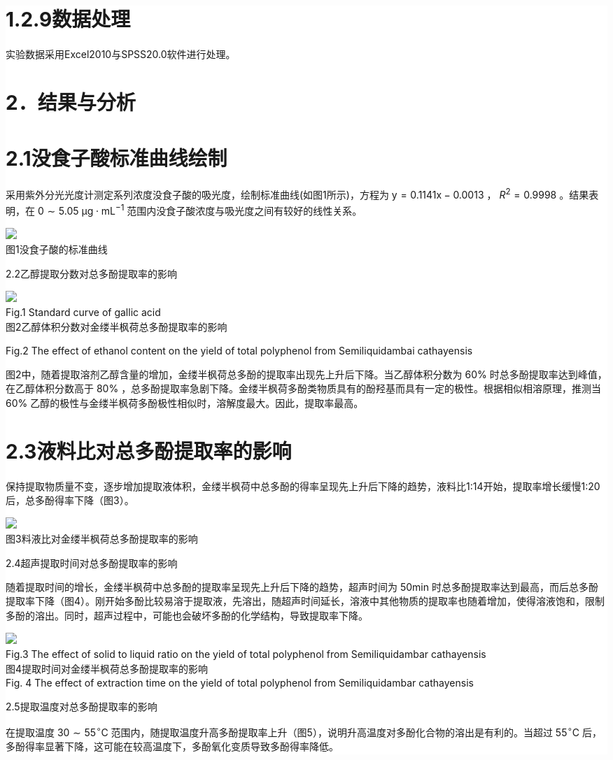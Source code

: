 # 1.2.9数据处理

实验数据采用Excel2010与SPSS20.0软件进行处理。

# 2．结果与分析

# 2.1没食子酸标准曲线绘制

采用紫外分光光度计测定系列浓度没食子酸的吸光度，绘制标准曲线(如图1所示)，方程为 $\mathrm { y } { = } 0 . 1 1 4 1 \mathrm { x } { - } 0 . 0 0 1 3$ ， $R ^ { 2 } = 0 . 9 9 9 8$ 。结果表明，在 $0 { \sim } 5 . 0 5 ~ \mathrm { \mu g { \cdot } m L ^ { - 1 } }$ 范围内没食子酸浓度与吸光度之间有较好的线性关系。

![](images/e8802621891fd1f55d0d44bdd96573b935bd362c49c915811a0be359d87aa716.jpg)  
图1没食子酸的标准曲线

2.2乙醇提取分数对总多酚提取率的影响

![](images/7eb293dc8cd209aef8ae07cb22e9f87f196481138470fb48f93bb0bc9d5c1b34.jpg)  
Fig.1 Standard curve of gallic acid   
图2乙醇体积分数对金缕半枫荷总多酚提取率的影响

Fig.2 The effect of ethanol content on the yield of total polyphenol from Semiliquidambai cathayensis

图2中，随着提取溶剂乙醇含量的增加，金缕半枫荷总多酚的提取率出现先上升后下降。当乙醇体积分数为 $60 \%$ 时总多酚提取率达到峰值，在乙醇体积分数高于 $80 \%$ ，总多酚提取率急剧下降。金缕半枫荷多酚类物质具有的酚羟基而具有一定的极性。根据相似相溶原理，推测当 $60 \%$ 乙醇的极性与金缕半枫荷多酚极性相似时，溶解度最大。因此，提取率最高。

# 2.3液料比对总多酚提取率的影响

保持提取物质量不变，逐步增加提取液体积，金缕半枫荷中总多酚的得率呈现先上升后下降的趋势，液料比1:14开始，提取率增长缓慢1:20后，总多酚得率下降（图3）。

![](images/c8719f845e35ebdfb08540de864e4be028fe2d731560b2300a8641dad5550231.jpg)  
图3料液比对金缕半枫荷总多酚提取率的影响

2.4超声提取时间对总多酚提取率的影响

随着提取时间的增长，金缕半枫荷中总多酚的提取率呈现先上升后下降的趋势，超声时间为 $5 0 \mathrm { m i n }$ 时总多酚提取率达到最高，而后总多酚提取率下降（图4）。刚开始多酚比较易溶于提取液，先溶出，随超声时间延长，溶液中其他物质的提取率也随着增加，使得溶液饱和，限制多酚的溶出。同时，超声过程中，可能也会破坏多酚的化学结构，导致提取率下降。

![](images/5058c2ea75b00cfddb8047d4b8f8449c5b17c0f2eb367654036bfbd27effaa23.jpg)  
Fig.3 The effect of solid to liquid ratio on the yield of total polyphenol from Semiliquidambar cathayensis   
图4提取时间对金缕半枫荷总多酚提取率的影响  
Fig. 4 The effect of extraction time on the yield of total polyphenol from Semiliquidambar cathayensis

2.5提取温度对总多酚提取率的影响

在提取温度 $3 0 \sim 5 5 ^ { \circ } \mathrm { C }$ 范围内，随提取温度升高多酚提取率上升（图5），说明升高温度对多酚化合物的溶出是有利的。当超过 $5 5 ^ { \circ } \mathsf { C }$ 后，多酚得率显著下降，这可能在较高温度下，多酚氧化变质导致多酚得率降低。
